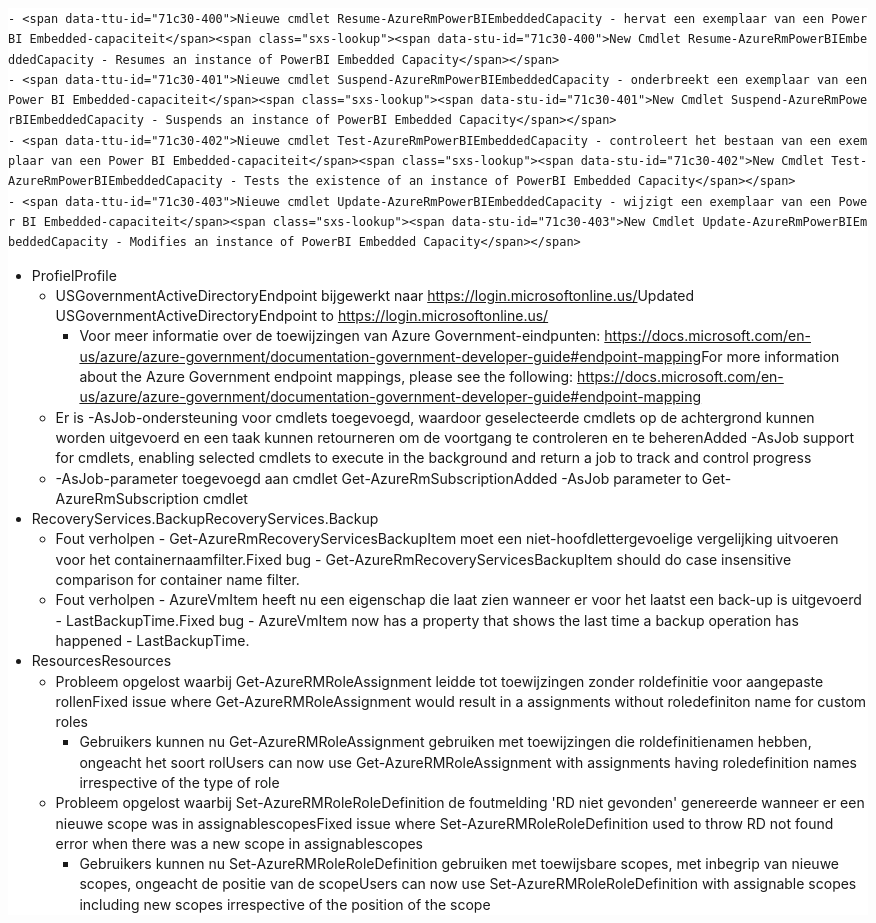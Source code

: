     - <span data-ttu-id="71c30-400">Nieuwe cmdlet Resume-AzureRmPowerBIEmbeddedCapacity - hervat een exemplaar van een Power BI Embedded-capaciteit</span><span class="sxs-lookup"><span data-stu-id="71c30-400">New Cmdlet Resume-AzureRmPowerBIEmbeddedCapacity - Resumes an instance of PowerBI Embedded Capacity</span></span>
    - <span data-ttu-id="71c30-401">Nieuwe cmdlet Suspend-AzureRmPowerBIEmbeddedCapacity - onderbreekt een exemplaar van een Power BI Embedded-capaciteit</span><span class="sxs-lookup"><span data-stu-id="71c30-401">New Cmdlet Suspend-AzureRmPowerBIEmbeddedCapacity - Suspends an instance of PowerBI Embedded Capacity</span></span>
    - <span data-ttu-id="71c30-402">Nieuwe cmdlet Test-AzureRmPowerBIEmbeddedCapacity - controleert het bestaan van een exemplaar van een Power BI Embedded-capaciteit</span><span class="sxs-lookup"><span data-stu-id="71c30-402">New Cmdlet Test-AzureRmPowerBIEmbeddedCapacity - Tests the existence of an instance of PowerBI Embedded Capacity</span></span>
    - <span data-ttu-id="71c30-403">Nieuwe cmdlet Update-AzureRmPowerBIEmbeddedCapacity - wijzigt een exemplaar van een Power BI Embedded-capaciteit</span><span class="sxs-lookup"><span data-stu-id="71c30-403">New Cmdlet Update-AzureRmPowerBIEmbeddedCapacity - Modifies an instance of PowerBI Embedded Capacity</span></span>
* <span data-ttu-id="71c30-404">Profiel</span><span class="sxs-lookup"><span data-stu-id="71c30-404">Profile</span></span>
    - <span data-ttu-id="71c30-405">USGovernmentActiveDirectoryEndpoint bijgewerkt naar https://login.microsoftonline.us/</span><span class="sxs-lookup"><span data-stu-id="71c30-405">Updated USGovernmentActiveDirectoryEndpoint to https://login.microsoftonline.us/</span></span>
        - <span data-ttu-id="71c30-406">Voor meer informatie over de toewijzingen van Azure Government-eindpunten: https://docs.microsoft.com/en-us/azure/azure-government/documentation-government-developer-guide#endpoint-mapping</span><span class="sxs-lookup"><span data-stu-id="71c30-406">For more information about the Azure Government endpoint mappings, please see the following: https://docs.microsoft.com/en-us/azure/azure-government/documentation-government-developer-guide#endpoint-mapping</span></span>
    - <span data-ttu-id="71c30-407">Er is -AsJob-ondersteuning voor cmdlets toegevoegd, waardoor geselecteerde cmdlets op de achtergrond kunnen worden uitgevoerd en een taak kunnen retourneren om de voortgang te controleren en te beheren</span><span class="sxs-lookup"><span data-stu-id="71c30-407">Added -AsJob support for cmdlets, enabling selected cmdlets to execute in the background and return a job to track and control progress</span></span>
    - <span data-ttu-id="71c30-408">-AsJob-parameter toegevoegd aan cmdlet Get-AzureRmSubscription</span><span class="sxs-lookup"><span data-stu-id="71c30-408">Added -AsJob parameter to Get-AzureRmSubscription cmdlet</span></span>
* <span data-ttu-id="71c30-409">RecoveryServices.Backup</span><span class="sxs-lookup"><span data-stu-id="71c30-409">RecoveryServices.Backup</span></span>
    - <span data-ttu-id="71c30-410">Fout verholpen - Get-AzureRmRecoveryServicesBackupItem moet een niet-hoofdlettergevoelige vergelijking uitvoeren voor het containernaamfilter.</span><span class="sxs-lookup"><span data-stu-id="71c30-410">Fixed bug - Get-AzureRmRecoveryServicesBackupItem should do case insensitive comparison for container name filter.</span></span>
    - <span data-ttu-id="71c30-411">Fout verholpen - AzureVmItem heeft nu een eigenschap die laat zien wanneer er voor het laatst een back-up is uitgevoerd - LastBackupTime.</span><span class="sxs-lookup"><span data-stu-id="71c30-411">Fixed bug - AzureVmItem now has a property that shows the last time a backup operation has happened - LastBackupTime.</span></span>
* <span data-ttu-id="71c30-412">Resources</span><span class="sxs-lookup"><span data-stu-id="71c30-412">Resources</span></span>
    - <span data-ttu-id="71c30-413">Probleem opgelost waarbij Get-AzureRMRoleAssignment leidde tot toewijzingen zonder roldefinitie voor aangepaste rollen</span><span class="sxs-lookup"><span data-stu-id="71c30-413">Fixed issue where Get-AzureRMRoleAssignment would result in a assignments without roledefiniton name for custom roles</span></span>
        - <span data-ttu-id="71c30-414">Gebruikers kunnen nu Get-AzureRMRoleAssignment gebruiken met toewijzingen die roldefinitienamen hebben, ongeacht het soort rol</span><span class="sxs-lookup"><span data-stu-id="71c30-414">Users can now use Get-AzureRMRoleAssignment with assignments having roledefinition names irrespective of the type of role</span></span>
    - <span data-ttu-id="71c30-415">Probleem opgelost waarbij Set-AzureRMRoleRoleDefinition de foutmelding 'RD niet gevonden' genereerde wanneer er een nieuwe scope was in assignablescopes</span><span class="sxs-lookup"><span data-stu-id="71c30-415">Fixed issue where Set-AzureRMRoleRoleDefinition used to throw RD not found error when there was a new scope in assignablescopes</span></span>
        - <span data-ttu-id="71c30-416">Gebruikers kunnen nu Set-AzureRMRoleRoleDefinition gebruiken met toewijsbare scopes, met inbegrip van nieuwe scopes, ongeacht de positie van de scope</span><span class="sxs-lookup"><span data-stu-id="71c30-416">Users can now use Set-AzureRMRoleRoleDefinition with assignable scopes including new scopes irrespective of the position of the scope</span></span>